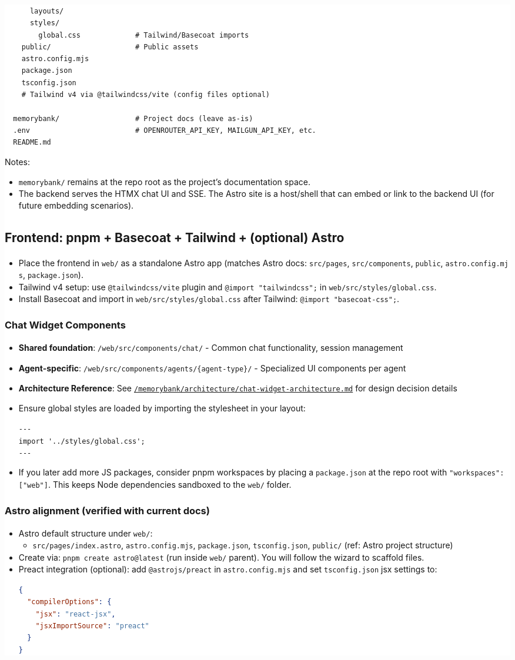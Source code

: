 ```
      layouts/
      styles/
        global.css             # Tailwind/Basecoat imports
    public/                    # Public assets
    astro.config.mjs
    package.json
    tsconfig.json
    # Tailwind v4 via @tailwindcss/vite (config files optional)

  memorybank/                  # Project docs (leave as-is)
  .env                         # OPENROUTER_API_KEY, MAILGUN_API_KEY, etc.
  README.md
```

Notes:
- `memorybank/` remains at the repo root as the project’s documentation space.
- The backend serves the HTMX chat UI and SSE. The Astro site is a host/shell that can embed or link to the backend UI (for future embedding scenarios).

## Frontend: pnpm + Basecoat + Tailwind + (optional) Astro
- Place the frontend in `web/` as a standalone Astro app (matches Astro docs: `src/pages`, `src/components`, `public`, `astro.config.mjs`, `package.json`).
- Tailwind v4 setup: use `@tailwindcss/vite` plugin and `@import "tailwindcss";` in `web/src/styles/global.css`.
- Install Basecoat and import in `web/src/styles/global.css` after Tailwind: `@import "basecoat-css";`.

### Chat Widget Components
- **Shared foundation**: `/web/src/components/chat/` - Common chat functionality, session management
- **Agent-specific**: `/web/src/components/agents/{agent-type}/` - Specialized UI components per agent
- **Architecture Reference**: See [`/memorybank/architecture/chat-widget-architecture.md`](chat-widget-architecture.md) for design decision details

- Ensure global styles are loaded by importing the stylesheet in your layout:
  ```astro
  ---
  import '../styles/global.css';
  ---
  ```
- If you later add more JS packages, consider pnpm workspaces by placing a `package.json` at the repo root with `"workspaces": ["web"]`. This keeps Node dependencies sandboxed to the `web/` folder.

### Astro alignment (verified with current docs)
- Astro default structure under `web/`:
  - `src/pages/index.astro`, `astro.config.mjs`, `package.json`, `tsconfig.json`, `public/` (ref: Astro project structure)
- Create via: `pnpm create astro@latest` (run inside `web/` parent). You will follow the wizard to scaffold files.
 - Preact integration (optional): add `@astrojs/preact` in `astro.config.mjs` and set `tsconfig.json` jsx settings to:
   ```json
   {
     "compilerOptions": {
       "jsx": "react-jsx",
       "jsxImportSource": "preact"
     }
   }
   ```
